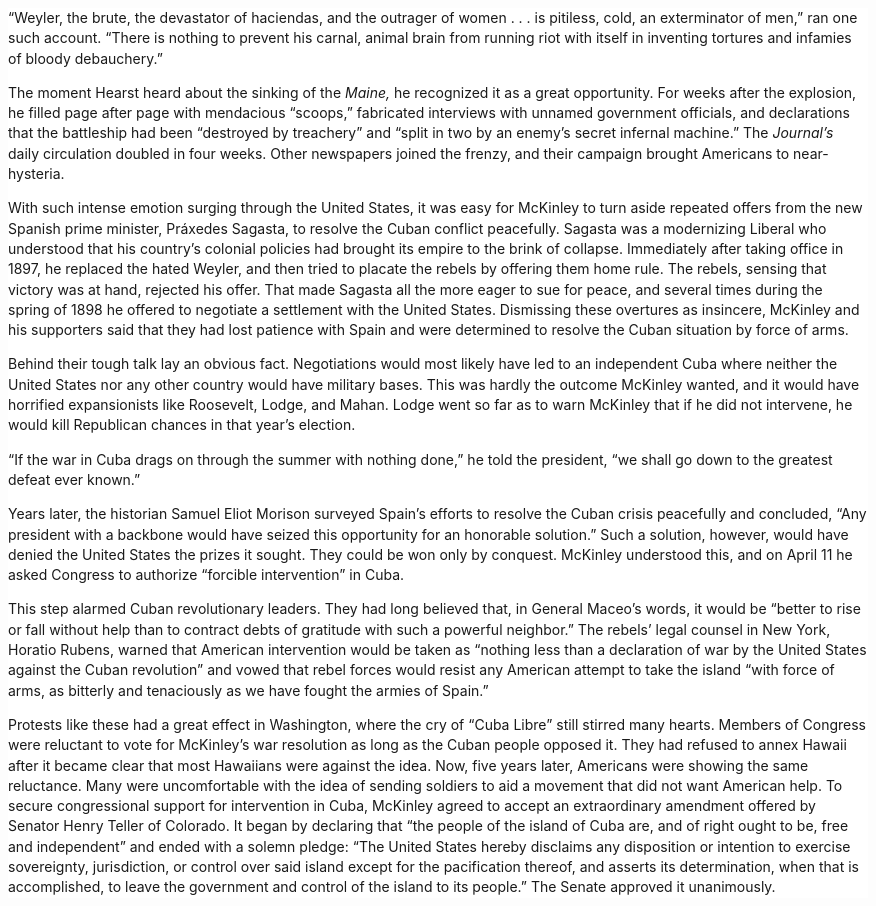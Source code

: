 “Weyler, the brute, the devastator of haciendas, and the outrager of women . . . is pitiless, cold, an exterminator of men,” ran one such account. “There is nothing to prevent his carnal, animal brain from running riot with itself in inventing tortures and infamies of bloody debauchery.”

The moment Hearst heard about the sinking of the _Maine,_ he recognized it as a great opportunity. For weeks after the explosion, he filled page after page with mendacious “scoops,” fabricated interviews with unnamed government officials, and declarations that the battleship had been “destroyed by treachery” and “split in two by an enemy’s secret infernal machine.” The _Journal’s_ daily circulation doubled in four weeks. Other newspapers joined the frenzy, and their campaign brought Americans to near-hysteria.

With such intense emotion surging through the United States, it was easy for McKinley to turn aside repeated offers from the new Spanish prime minister, Práxedes Sagasta, to resolve the Cuban conflict peacefully. Sagasta was a modernizing Liberal who understood that his country’s colonial policies had brought its empire to the brink of collapse. Immediately after taking office in 1897, he replaced the hated Weyler, and then tried to placate the rebels by offering them home rule. The rebels, sensing that victory was at hand, rejected his offer. That made Sagasta all the more eager to sue for peace, and several times during the spring of 1898 he offered to negotiate a settlement with the United States. Dismissing these overtures as insincere, McKinley and his supporters said that they had lost patience with Spain and were determined to resolve the Cuban situation by force of arms.

Behind their tough talk lay an obvious fact. Negotiations would most likely have led to an independent Cuba where neither the United States nor any other country would have military bases. This was hardly the outcome McKinley wanted, and it would have horrified expansionists like Roosevelt, Lodge, and Mahan. Lodge went so far as to warn McKinley that if he did not intervene, he would kill Republican chances in that year’s election.

“If the war in Cuba drags on through the summer with nothing done,” he told the president, “we shall go down to the greatest defeat ever known.”

Years later, the historian Samuel Eliot Morison surveyed Spain’s efforts to resolve the Cuban crisis peacefully and concluded, “Any president with a backbone would have seized this opportunity for an honorable solution.” Such a solution, however, would have denied the United States the prizes it sought. They could be won only by conquest. McKinley understood this, and on April 11 he asked Congress to authorize “forcible intervention” in Cuba.

This step alarmed Cuban revolutionary leaders. They had long believed that, in General Maceo’s words, it would be “better to rise or fall without help than to contract debts of gratitude with such a powerful neighbor.” The rebels’ legal counsel in New York, Horatio Rubens, warned that American intervention would be taken as “nothing less than a declaration of war by the United States against the Cuban revolution” and vowed that rebel forces would resist any American attempt to take the island “with force of arms, as bitterly and tenaciously as we have fought the armies of Spain.”

Protests like these had a great effect in Washington, where the cry of “Cuba Libre” still stirred many hearts. Members of Congress were reluctant to vote for McKinley’s war resolution as long as the Cuban people opposed it. They had refused to annex Hawaii after it became clear that most Hawaiians were against the idea. Now, five years later, Americans were showing the same reluctance. Many were uncomfortable with the idea of sending soldiers to aid a movement that did not want American help. To secure congressional support for intervention in Cuba, McKinley agreed to accept an extraordinary amendment offered by Senator Henry Teller of Colorado. It began by declaring that “the people of the island of Cuba are, and of right ought to be, free and independent” and ended with a solemn pledge: “The United States hereby disclaims any disposition or intention to exercise sovereignty, jurisdiction, or control over said island except for the pacification thereof, and asserts its determination, when that is accomplished, to leave the government and control of the island to its people.” The Senate approved it unanimously.
